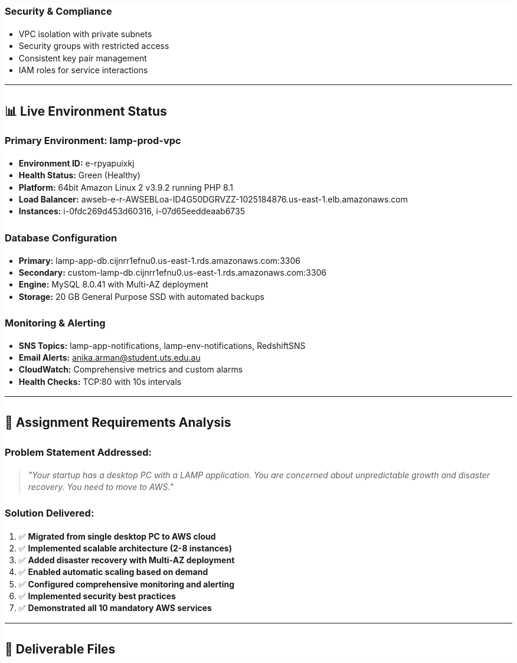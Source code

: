 ### **Security & Compliance**
- VPC isolation with private subnets
- Security groups with restricted access
- Consistent key pair management
- IAM roles for service interactions

---

## 📊 Live Environment Status

### **Primary Environment: lamp-prod-vpc**
- **Environment ID:** e-rpyapuixkj
- **Health Status:** Green (Healthy)
- **Platform:** 64bit Amazon Linux 2 v3.9.2 running PHP 8.1
- **Load Balancer:** awseb-e-r-AWSEBLoa-ID4G50DGRVZZ-1025184876.us-east-1.elb.amazonaws.com
- **Instances:** i-0fdc269d453d60316, i-07d65eeddeaab6735

### **Database Configuration**
- **Primary:** lamp-app-db.cijnrr1efnu0.us-east-1.rds.amazonaws.com:3306
- **Secondary:** custom-lamp-db.cijnrr1efnu0.us-east-1.rds.amazonaws.com:3306
- **Engine:** MySQL 8.0.41 with Multi-AZ deployment
- **Storage:** 20 GB General Purpose SSD with automated backups

### **Monitoring & Alerting**
- **SNS Topics:** lamp-app-notifications, lamp-env-notifications, RedshiftSNS
- **Email Alerts:** anika.arman@student.uts.edu.au
- **CloudWatch:** Comprehensive metrics and custom alarms
- **Health Checks:** TCP:80 with 10s intervals

---

## 🎯 Assignment Requirements Analysis

### **Problem Statement Addressed:**
> *"Your startup has a desktop PC with a LAMP application. You are concerned about unpredictable growth and disaster recovery. You need to move to AWS."*

### **Solution Delivered:**
1. ✅ **Migrated from single desktop PC to AWS cloud**
2. ✅ **Implemented scalable architecture (2-8 instances)**
3. ✅ **Added disaster recovery with Multi-AZ deployment**
4. ✅ **Enabled automatic scaling based on demand**
5. ✅ **Configured comprehensive monitoring and alerting**
6. ✅ **Implemented security best practices**
7. ✅ **Demonstrated all 10 mandatory AWS services**

---

## 📁 Deliverable Files
